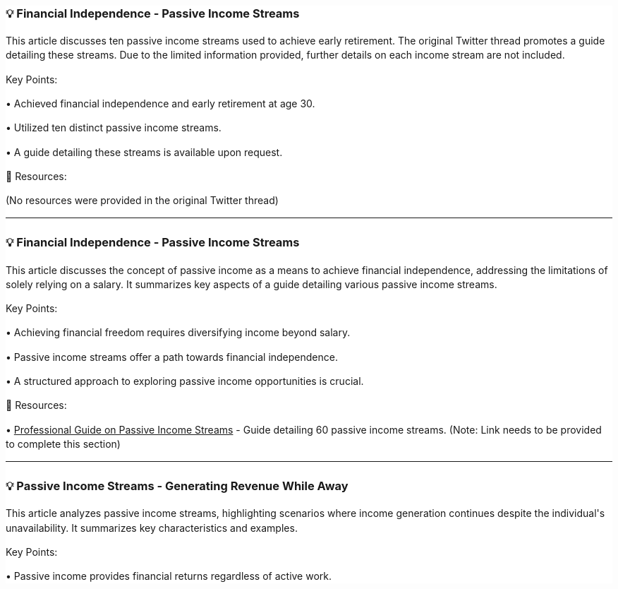 ### 💡 Financial Independence - Passive Income Streams

This article discusses ten passive income streams used to achieve early retirement.  The original Twitter thread promotes a guide detailing these streams.  Due to the limited information provided, further details on each income stream are not included.


Key Points:


• Achieved financial independence and early retirement at age 30.


• Utilized ten distinct passive income streams.


• A guide detailing these streams is available upon request.



🔗 Resources:

(No resources were provided in the original Twitter thread)

---

### 💡 Financial Independence - Passive Income Streams

This article discusses the concept of passive income as a means to achieve financial independence, addressing the limitations of solely relying on a salary.  It summarizes key aspects of a guide detailing various passive income streams.


Key Points:

• Achieving financial freedom requires diversifying income beyond salary.


• Passive income streams offer a path towards financial independence.


•  A structured approach to exploring passive income opportunities is crucial.



🔗 Resources:

• [Professional Guide on Passive Income Streams](link_to_guide_if_available) -  Guide detailing 60 passive income streams.  (Note:  Link needs to be provided to complete this section)

---

### 💡 Passive Income Streams - Generating Revenue While Away

This article analyzes passive income streams, highlighting scenarios where income generation continues despite the individual's unavailability.  It summarizes key characteristics and examples.


Key Points:

• Passive income provides financial returns regardless of active work.

